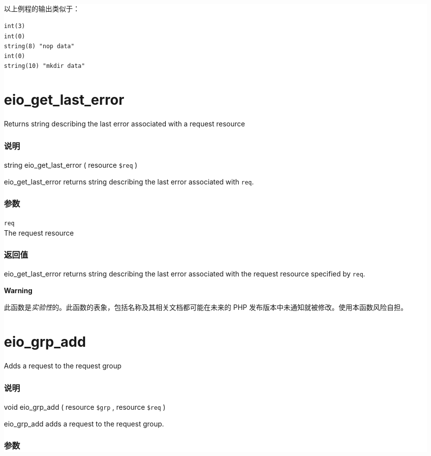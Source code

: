 以上例程的输出类似于：

    int(3)
    int(0)
    string(8) "nop data"
    int(0)
    string(10) "mkdir data"

eio\_get\_last\_error
=====================

Returns string describing the last error associated with a request
resource

### 说明

<span class="type">string</span> <span
class="methodname">eio\_get\_last\_error</span> ( <span
class="methodparam"><span class="type">resource</span> `$req`</span> )

<span class="function">eio\_get\_last\_error</span> returns string
describing the last error associated with `req`.

### 参数

`req`  
The request resource

### 返回值

<span class="function">eio\_get\_last\_error</span> returns string
describing the last error associated with the request resource specified
by `req`.

**Warning**

此函数是*实验性*的。此函数的表象，包括名称及其相关文档都可能在未来的 PHP
发布版本中未通知就被修改。使用本函数风险自担。

eio\_grp\_add
=============

Adds a request to the request group

### 说明

<span class="type">void</span> <span
class="methodname">eio\_grp\_add</span> ( <span
class="methodparam"><span class="type">resource</span> `$grp`</span> ,
<span class="methodparam"><span class="type">resource</span>
`$req`</span> )

<span class="function">eio\_grp\_add</span> adds a request to the
request group.

### 参数
